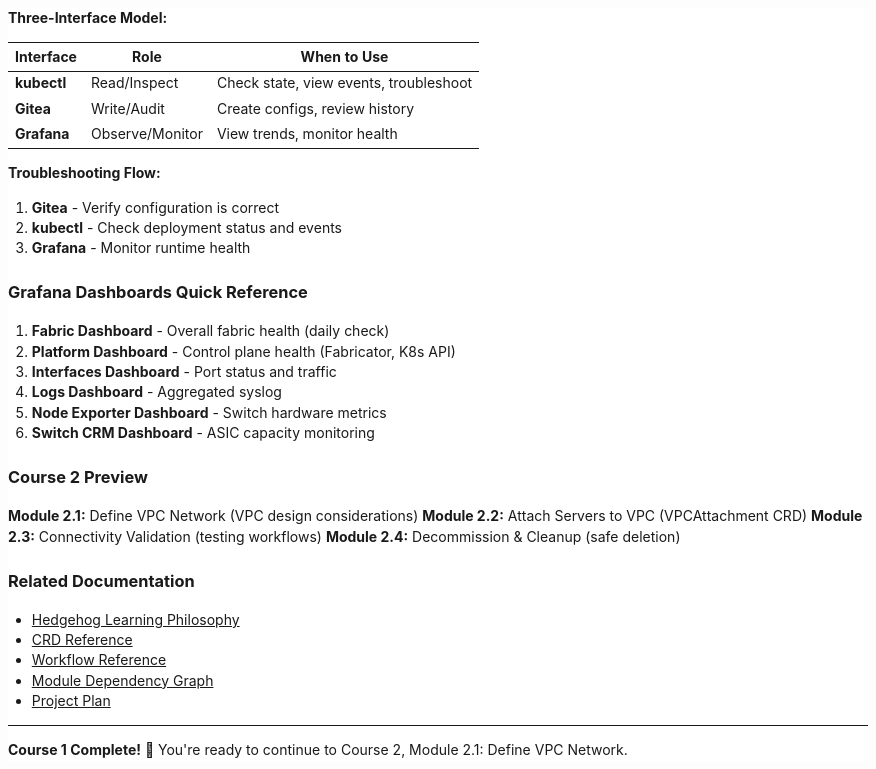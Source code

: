 **Three-Interface Model:**

| Interface | Role | When to Use |
|-----------|------|-------------|
| **kubectl** | Read/Inspect | Check state, view events, troubleshoot |
| **Gitea** | Write/Audit | Create configs, review history |
| **Grafana** | Observe/Monitor | View trends, monitor health |

**Troubleshooting Flow:**
1. **Gitea** - Verify configuration is correct
2. **kubectl** - Check deployment status and events
3. **Grafana** - Monitor runtime health

### Grafana Dashboards Quick Reference

1. **Fabric Dashboard** - Overall fabric health (daily check)
2. **Platform Dashboard** - Control plane health (Fabricator, K8s API)
3. **Interfaces Dashboard** - Port status and traffic
4. **Logs Dashboard** - Aggregated syslog
5. **Node Exporter Dashboard** - Switch hardware metrics
6. **Switch CRM Dashboard** - ASIC capacity monitoring

### Course 2 Preview

**Module 2.1:** Define VPC Network (VPC design considerations)
**Module 2.2:** Attach Servers to VPC (VPCAttachment CRD)
**Module 2.3:** Connectivity Validation (testing workflows)
**Module 2.4:** Decommission & Cleanup (safe deletion)

### Related Documentation

- [Hedgehog Learning Philosophy](../../../network-like-hyperscaler/hedgehogLearningPhilosophy.md)
- [CRD Reference](../../../network-like-hyperscaler/research/CRD_REFERENCE.md)
- [Workflow Reference](../../../network-like-hyperscaler/research/WORKFLOWS.md)
- [Module Dependency Graph](../../../network-like-hyperscaler/MODULE_DEPENDENCY_GRAPH.md)
- [Project Plan](../../../network-like-hyperscaler/PROJECT_PLAN.md)

---

**Course 1 Complete!** 🎉 You're ready to continue to Course 2, Module 2.1: Define VPC Network.
